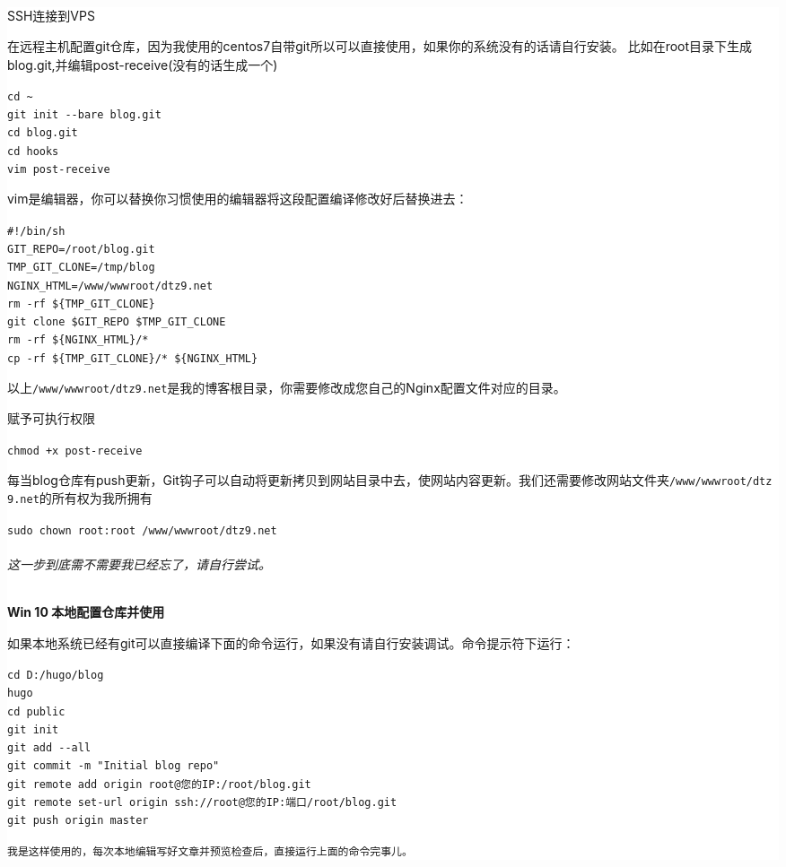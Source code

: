 SSH连接到VPS

在远程主机配置git仓库，因为我使用的centos7自带git所以可以直接使用，如果你的系统没有的话请自行安装。
比如在root目录下生成blog.git,并编辑post-receive(没有的话生成一个)

```shell
cd ~
git init --bare blog.git
cd blog.git
cd hooks
vim post-receive
```

vim是编辑器，你可以替换你习惯使用的编辑器将这段配置编译修改好后替换进去：

```shell
#!/bin/sh 
GIT_REPO=/root/blog.git
TMP_GIT_CLONE=/tmp/blog
NGINX_HTML=/www/wwwroot/dtz9.net
rm -rf ${TMP_GIT_CLONE}
git clone $GIT_REPO $TMP_GIT_CLONE
rm -rf ${NGINX_HTML}/*
cp -rf ${TMP_GIT_CLONE}/* ${NGINX_HTML}
```

以上`/www/wwwroot/dtz9.net`是我的博客根目录，你需要修改成您自己的Nginx配置文件对应的目录。

赋予可执行权限

```shell
chmod +x post-receive
```

每当blog仓库有push更新，Git钩子可以自动将更新拷贝到网站目录中去，使网站内容更新。我们还需要修改网站文件夹`/www/wwwroot/dtz9.net`的所有权为我所拥有

```shell
sudo chown root:root /www/wwwroot/dtz9.net
```

###### 这一步到底需不需要我已经忘了，请自行尝试。

**Win 10 本地配置仓库并使用**

如果本地系统已经有git可以直接编译下面的命令运行，如果没有请自行安装调试。命令提示符下运行：

```shell
cd D:/hugo/blog
hugo
cd public
git init
git add --all
git commit -m "Initial blog repo"
git remote add origin root@您的IP:/root/blog.git
git remote set-url origin ssh://root@您的IP:端口/root/blog.git
git push origin master
```

`我是这样使用的，每次本地编辑写好文章并预览检查后，直接运行上面的命令完事儿。`

